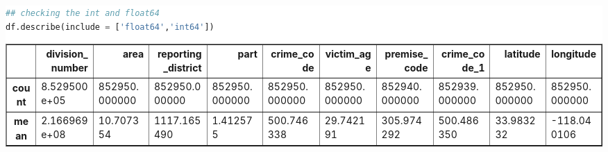 

```python
## checking the int and float64
df.describe(include = ['float64','int64'])
```




<div>
<style scoped>
    .dataframe tbody tr th:only-of-type {
        vertical-align: middle;
    }

    .dataframe tbody tr th {
        vertical-align: top;
    }

    .dataframe thead th {
        text-align: right;
    }
</style>
<table border="1" class="dataframe">
  <thead>
    <tr style="text-align: right;">
      <th></th>
      <th>division_number</th>
      <th>area</th>
      <th>reporting_district</th>
      <th>part</th>
      <th>crime_code</th>
      <th>victim_age</th>
      <th>premise_code</th>
      <th>crime_code_1</th>
      <th>latitude</th>
      <th>longitude</th>
    </tr>
  </thead>
  <tbody>
    <tr>
      <th>count</th>
      <td>8.529500e+05</td>
      <td>852950.000000</td>
      <td>852950.000000</td>
      <td>852950.000000</td>
      <td>852950.000000</td>
      <td>852950.000000</td>
      <td>852940.000000</td>
      <td>852939.000000</td>
      <td>852950.000000</td>
      <td>852950.000000</td>
    </tr>
    <tr>
      <th>mean</th>
      <td>2.166969e+08</td>
      <td>10.707354</td>
      <td>1117.165490</td>
      <td>1.412575</td>
      <td>500.746338</td>
      <td>29.742191</td>
      <td>305.974292</td>
      <td>500.486350</td>
      <td>33.983232</td>
      <td>-118.040106</td>
    </tr>
    <tr>